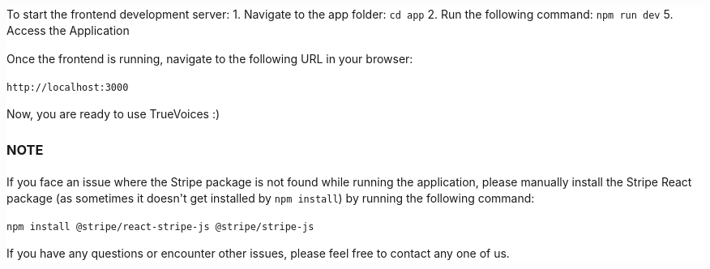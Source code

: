 To start the frontend development server:
	1.	Navigate to the app folder:
     ```
    cd app
      ```
	2.	Run the following command:
       ```
        npm run dev
       ```
  5. Access the Application

Once the frontend is running, navigate to the following URL in your browser:
```url
http://localhost:3000
```
Now, you are ready to use TrueVoices :)

### NOTE
If you face an issue where the Stripe package is not found while running the application, please manually install the Stripe React package (as sometimes it doesn't get installed by `npm install`) by running the following command:

```bash
npm install @stripe/react-stripe-js @stripe/stripe-js
```



If you have any questions or encounter other issues, please feel free to contact any one of us.

